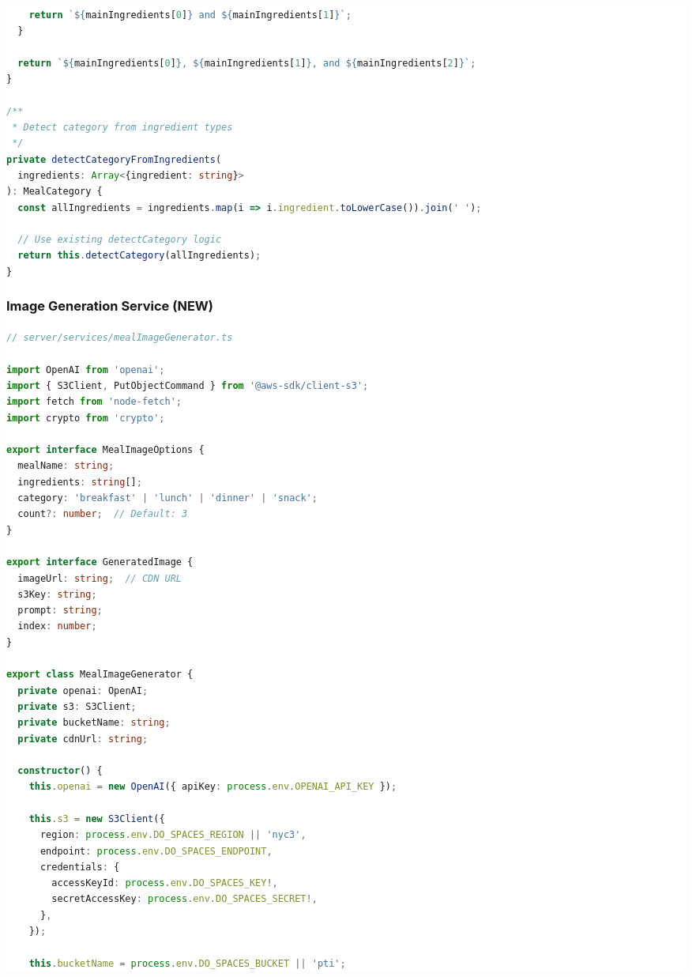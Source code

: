 ```typescript
    return `${mainIngredients[0]} and ${mainIngredients[1]}`;
  }

  return `${mainIngredients[0]}, ${mainIngredients[1]}, and ${mainIngredients[2]}`;
}

/**
 * Detect category from ingredient types
 */
private detectCategoryFromIngredients(
  ingredients: Array<{ingredient: string}>
): MealCategory {
  const allIngredients = ingredients.map(i => i.ingredient.toLowerCase()).join(' ');

  // Use existing detectCategory logic
  return this.detectCategory(allIngredients);
}
```

### Image Generation Service (NEW)

```typescript
// server/services/mealImageGenerator.ts

import OpenAI from 'openai';
import { S3Client, PutObjectCommand } from '@aws-sdk/client-s3';
import fetch from 'node-fetch';
import crypto from 'crypto';

export interface MealImageOptions {
  mealName: string;
  ingredients: string[];
  category: 'breakfast' | 'lunch' | 'dinner' | 'snack';
  count?: number;  // Default: 3
}

export interface GeneratedImage {
  imageUrl: string;  // CDN URL
  s3Key: string;
  prompt: string;
  index: number;
}

export class MealImageGenerator {
  private openai: OpenAI;
  private s3: S3Client;
  private bucketName: string;
  private cdnUrl: string;

  constructor() {
    this.openai = new OpenAI({ apiKey: process.env.OPENAI_API_KEY });

    this.s3 = new S3Client({
      region: process.env.DO_SPACES_REGION || 'nyc3',
      endpoint: process.env.DO_SPACES_ENDPOINT,
      credentials: {
        accessKeyId: process.env.DO_SPACES_KEY!,
        secretAccessKey: process.env.DO_SPACES_SECRET!,
      },
    });

    this.bucketName = process.env.DO_SPACES_BUCKET || 'pti';
```